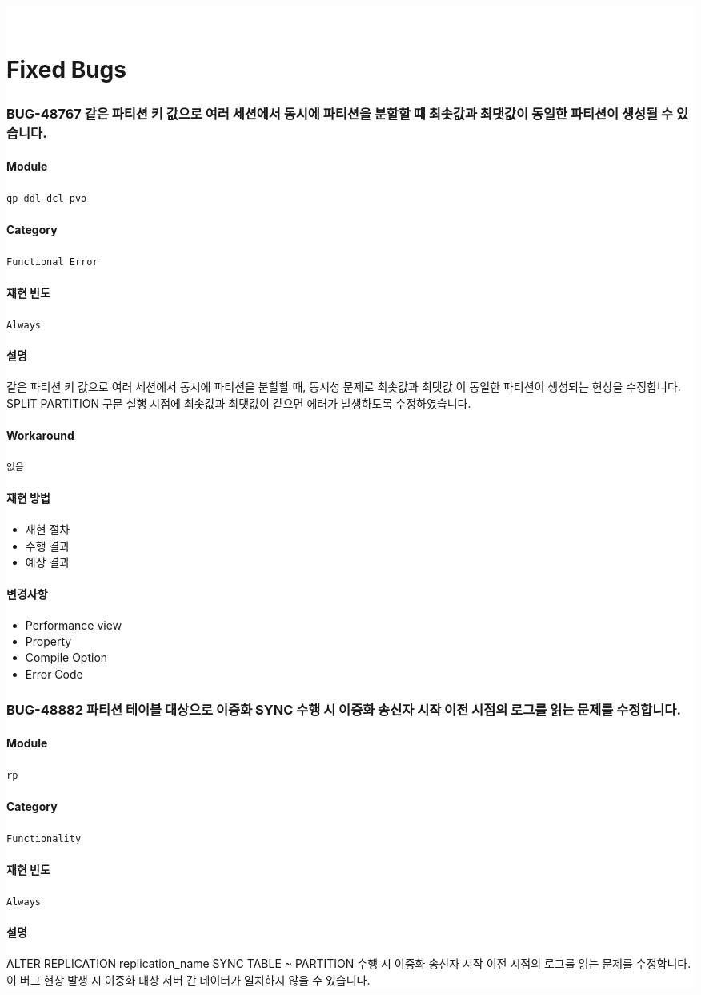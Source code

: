 <br/>

# Fixed Bugs

### BUG-48767 같은 파티션 키 값으로 여러 세션에서 동시에 파티션을 분할할 때 최솟값과 최댓값이 동일한 파티션이 생성될 수 있습니다.

#### Module 
`qp-ddl-dcl-pvo`

#### Category
`Functional Error`

#### 재현 빈도 
`Always`

#### 설명
같은 파티션 키 값으로 여러 세션에서 동시에 파티션을 분할할 때,  동시성 문제로 최솟값과 최댓값 이 동일한 파티션이 생성되는 현상을  수정합니다. SPLIT PARTITION 구문 실행 시점에 최솟값과 최댓값이  같으면 에러가 발생하도록 수정하였습니다.

#### Workaround
`없음`

#### 재현 방법

-   재현 절차
-   수행 결과
-   예상 결과

#### 변경사항

-   Performance view
-   Property
-   Compile Option
-   Error Code

### BUG-48882 파티션 테이블 대상으로 이중화 SYNC 수행 시 이중화 송신자 시작 이전 시점의 로그를 읽는 문제를 수정합니다.

#### Module
`rp`

#### Category 
`Functionality`

#### 재현 빈도
`Always`

#### 설명 
ALTER REPLICATION replication\_name SYNC TABLE \~    PARTITION 수행 시 이중화 송신자 시작 이전 시점의 로그를 읽는 문제를  수정합니다.  이 버그 현상 발생 시 이중화 대상 서버 간 데이터가 일치하지 않을 수 있습니다.
